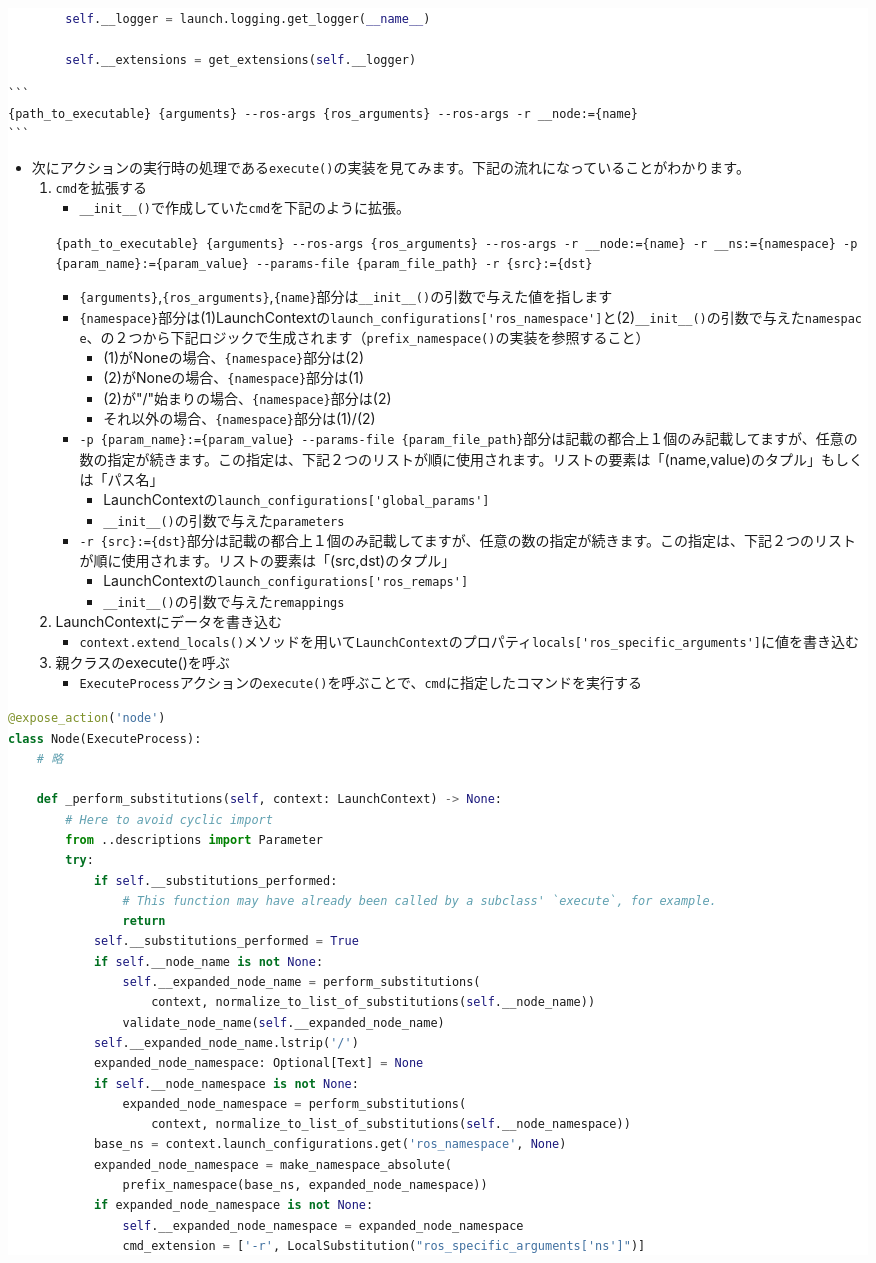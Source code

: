 ```py:node.py
        self.__logger = launch.logging.get_logger(__name__)

        self.__extensions = get_extensions(self.__logger)

```

    ```
    {path_to_executable} {arguments} --ros-args {ros_arguments} --ros-args -r __node:={name}
    ```

- 次にアクションの実行時の処理である`execute()`の実装を見てみます。下記の流れになっていることがわかります。
  1. `cmd`を拡張する
      - `__init__()`で作成していた`cmd`を下記のように拡張。
      ```
      {path_to_executable} {arguments} --ros-args {ros_arguments} --ros-args -r __node:={name} -r __ns:={namespace} -p {param_name}:={param_value} --params-file {param_file_path} -r {src}:={dst}
      ```
      - `{arguments}`,`{ros_arguments}`,`{name}`部分は`__init__()`の引数で与えた値を指します
      - `{namespace}`部分は(1)LaunchContextの`launch_configurations['ros_namespace']`と(2)`__init__()`の引数で与えた`namespace`、の２つから下記ロジックで生成されます（`prefix_namespace()`の実装を参照すること）
        - (1)がNoneの場合、`{namespace}`部分は(2)
        - (2)がNoneの場合、`{namespace}`部分は(1)
        - (2)が"/"始まりの場合、`{namespace}`部分は(2)
        - それ以外の場合、`{namespace}`部分は(1)/(2)
      - `-p {param_name}:={param_value} --params-file {param_file_path}`部分は記載の都合上１個のみ記載してますが、任意の数の指定が続きます。この指定は、下記２つのリストが順に使用されます。リストの要素は「(name,value)のタプル」もしくは「パス名」
        - LaunchContextの`launch_configurations['global_params']`
        - `__init__()`の引数で与えた`parameters`
      - `-r {src}:={dst}`部分は記載の都合上１個のみ記載してますが、任意の数の指定が続きます。この指定は、下記２つのリストが順に使用されます。リストの要素は「(src,dst)のタプル」
        - LaunchContextの`launch_configurations['ros_remaps']`
        - `__init__()`の引数で与えた`remappings`
  2. LaunchContextにデータを書き込む
      - `context.extend_locals()`メソッドを用いて`LaunchContext`のプロパティ`locals['ros_specific_arguments']`に値を書き込む
  3. 親クラスのexecute()を呼ぶ
      - `ExecuteProcess`アクションの`execute()`を呼ぶことで、`cmd`に指定したコマンドを実行する


```py:node.py
@expose_action('node')
class Node(ExecuteProcess):
    # 略

    def _perform_substitutions(self, context: LaunchContext) -> None:
        # Here to avoid cyclic import
        from ..descriptions import Parameter
        try:
            if self.__substitutions_performed:
                # This function may have already been called by a subclass' `execute`, for example.
                return
            self.__substitutions_performed = True
            if self.__node_name is not None:
                self.__expanded_node_name = perform_substitutions(
                    context, normalize_to_list_of_substitutions(self.__node_name))
                validate_node_name(self.__expanded_node_name)
            self.__expanded_node_name.lstrip('/')
            expanded_node_namespace: Optional[Text] = None
            if self.__node_namespace is not None:
                expanded_node_namespace = perform_substitutions(
                    context, normalize_to_list_of_substitutions(self.__node_namespace))
            base_ns = context.launch_configurations.get('ros_namespace', None)
            expanded_node_namespace = make_namespace_absolute(
                prefix_namespace(base_ns, expanded_node_namespace))
            if expanded_node_namespace is not None:
                self.__expanded_node_namespace = expanded_node_namespace
                cmd_extension = ['-r', LocalSubstitution("ros_specific_arguments['ns']")]
```